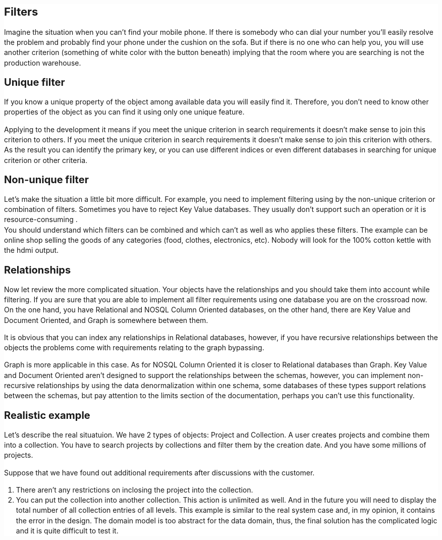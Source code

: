**<span style="font-size: 22px;"> Filters</span>**

Imagine the situation when you can’t find your mobile phone. If there is somebody who can dial your number you’ll easily resolve the problem and probably find your phone under the cushion on the sofa. But if there is no one who can help you, you will use another criterion (something of white color with the button beneath) implying that the room where you are searching is not the production warehouse.

**<span style="font-size: 20px;"> Unique filter</span>**

If you know a unique property of the object among available data you will easily find it. Therefore, you don’t need to know other properties of the object as you can find it using only one unique feature.

Applying to the development it means if you meet the unique criterion in search requirements it doesn’t make sense to join this criterion to others. If you meet the unique criterion in search requirements it doesn’t make sense to join this criterion with others. As the result you can identify the primary key, or you can use different indices or even different databases in searching for unique criterion or other criteria.

**<span style="font-size: 20px;"> Non-unique filter</span>**

Let’s make the situation a little bit more difficult. For example, you need to implement filtering using by the non-unique criterion or combination of filters. Sometimes you have to reject Key Value databases. They usually don’t support such an operation or it is resource-consuming .  
You should understand which filters can be combined and which can’t as well as who applies these filters. The example can be online shop selling the goods of any categories (food, clothes, electronics, etc). Nobody will look for the 100% cotton kettle with the hdmi output.

**<span style="font-size: 20px;"> Relationships</span>**

Now let review the more complicated situation. Your objects have the relationships and you should take them into account while filtering. If you are sure that you are able to implement all filter requirements using one database you are on the crossroad now. On the one hand, you have Relational and NOSQL Column Oriented databases, on the other hand, there are Key Value and Document Oriented, and Graph is somewhere between them.

It is obvious that you can index any relationships in Relational databases, however, if you have recursive relationships between the objects the problems come with requirements relating to the graph bypassing.

Graph is more applicable in this case. As for NOSQL Column Oriented it is closer to Relational databases than Graph. Key Value and Document Oriented aren’t designed to support the relationships between the schemas, however, you can implement non-recursive relationships by using the data denormalization within one schema, some databases of these types support relations between the schemas, but pay attention to the limits section of the documentation, perhaps you can’t use this functionality.

**<span style="font-size: 20px;">Realistic example</span>**

Let’s describe the real situatuion. We have 2 types of objects: Project and Collection. A user creates projects and combine them into a collection. You have to search projects by collections and filter them by the creation date. And you have some millions of projects.

Suppose that we have found out additional requirements after discussions with the customer.

1) There aren’t any restrictions on inclosing the project into the collection.
2) You can put the collection into another collection. This action is unlimited as well. And in the future you will need to display the total number of all collection entries of all levels.
This example is similar to the real system case and, in my opinion, it contains the error in the design. The domain model is too abstract for the data domain, thus, the final solution has the complicated logic and it is quite difficult to test it.
